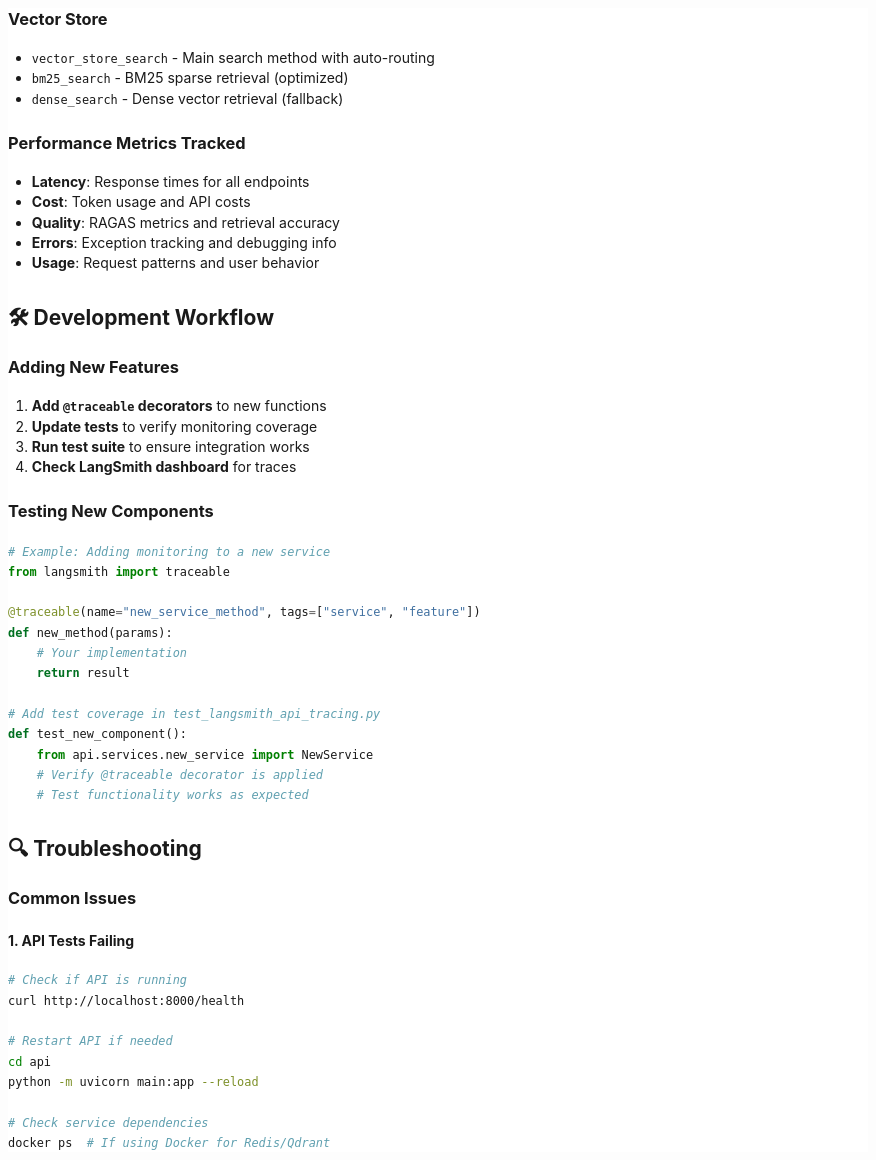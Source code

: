 ### Vector Store
- `vector_store_search` - Main search method with auto-routing
- `bm25_search` - BM25 sparse retrieval (optimized)
- `dense_search` - Dense vector retrieval (fallback)

### Performance Metrics Tracked
- **Latency**: Response times for all endpoints
- **Cost**: Token usage and API costs
- **Quality**: RAGAS metrics and retrieval accuracy
- **Errors**: Exception tracking and debugging info
- **Usage**: Request patterns and user behavior

## 🛠️ Development Workflow

### Adding New Features
1. **Add `@traceable` decorators** to new functions
2. **Update tests** to verify monitoring coverage
3. **Run test suite** to ensure integration works
4. **Check LangSmith dashboard** for traces

### Testing New Components
```python
# Example: Adding monitoring to a new service
from langsmith import traceable

@traceable(name="new_service_method", tags=["service", "feature"])
def new_method(params):
    # Your implementation
    return result

# Add test coverage in test_langsmith_api_tracing.py
def test_new_component():
    from api.services.new_service import NewService
    # Verify @traceable decorator is applied
    # Test functionality works as expected
```

## 🔍 Troubleshooting

### Common Issues

#### 1. API Tests Failing
```bash
# Check if API is running
curl http://localhost:8000/health

# Restart API if needed
cd api
python -m uvicorn main:app --reload

# Check service dependencies
docker ps  # If using Docker for Redis/Qdrant
```
